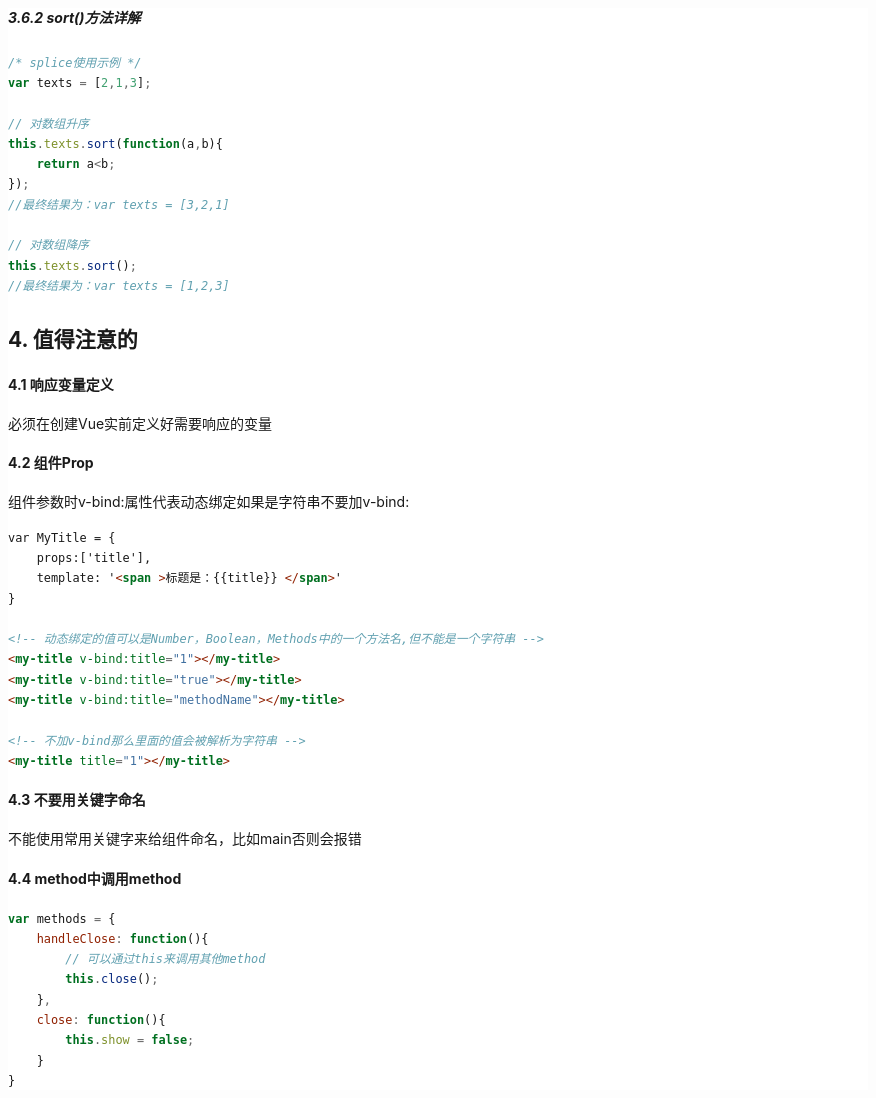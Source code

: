 ##### 3.6.2 sort()方法详解

```javascript
/* splice使用示例 */
var texts = [2,1,3];

// 对数组升序
this.texts.sort(function(a,b){
    return a<b;
});
//最终结果为：var texts = [3,2,1]

// 对数组降序
this.texts.sort();
//最终结果为：var texts = [1,2,3]
```



## 4. 值得注意的

#### 4.1 响应变量定义

必须在创建Vue实前定义好需要响应的变量

#### 4.2 组件Prop

组件参数时v-bind:属性代表动态绑定如果是字符串不要加v-bind:

```html
var MyTitle = {
    props:['title'],
    template: '<span >标题是：{{title}} </span>'
}

<!-- 动态绑定的值可以是Number，Boolean，Methods中的一个方法名,但不能是一个字符串 -->
<my-title v-bind:title="1"></my-title>
<my-title v-bind:title="true"></my-title>
<my-title v-bind:title="methodName"></my-title>

<!-- 不加v-bind那么里面的值会被解析为字符串 -->
<my-title title="1"></my-title>
```

#### 4.3 不要用关键字命名

不能使用常用关键字来给组件命名，比如main否则会报错

#### 4.4 method中调用method

```javascript
var methods = {
    handleClose: function(){
        // 可以通过this来调用其他method
        this.close();
    },
    close: function(){
        this.show = false;
    }
}
```
